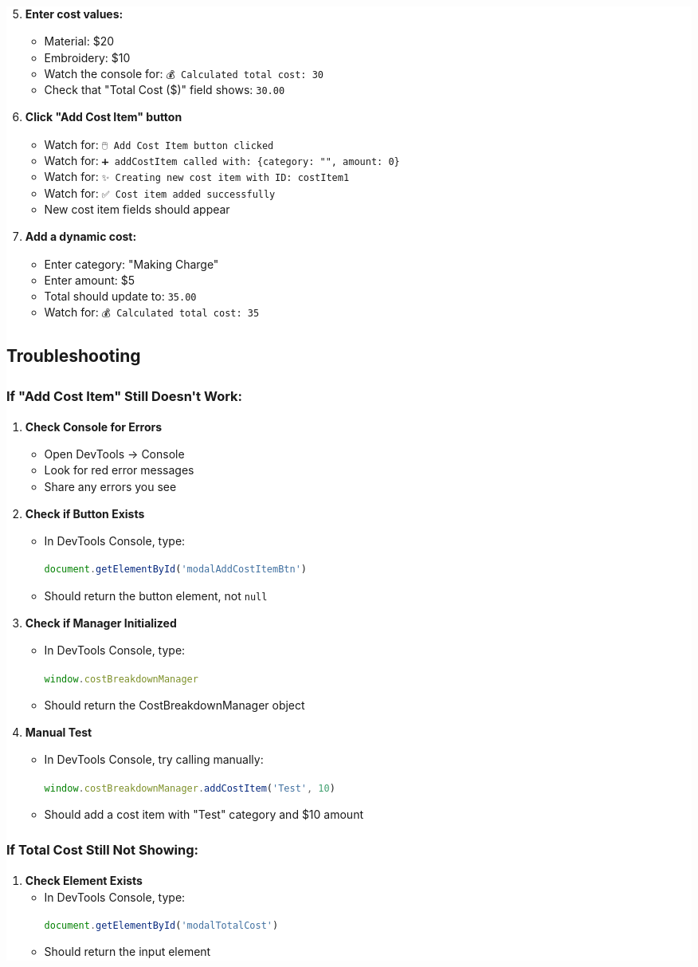 5. **Enter cost values:**
   - Material: $20
   - Embroidery: $10
   - Watch the console for: `💰 Calculated total cost: 30`
   - Check that "Total Cost ($)" field shows: `30.00`

6. **Click "Add Cost Item" button**
   - Watch for: `🖱️ Add Cost Item button clicked`
   - Watch for: `➕ addCostItem called with: {category: "", amount: 0}`
   - Watch for: `✨ Creating new cost item with ID: costItem1`
   - Watch for: `✅ Cost item added successfully`
   - New cost item fields should appear

7. **Add a dynamic cost:**
   - Enter category: "Making Charge"
   - Enter amount: $5
   - Total should update to: `35.00`
   - Watch for: `💰 Calculated total cost: 35`

## Troubleshooting

### If "Add Cost Item" Still Doesn't Work:

1. **Check Console for Errors**
   - Open DevTools → Console
   - Look for red error messages
   - Share any errors you see

2. **Check if Button Exists**
   - In DevTools Console, type:
     ```javascript
     document.getElementById('modalAddCostItemBtn')
     ```
   - Should return the button element, not `null`

3. **Check if Manager Initialized**
   - In DevTools Console, type:
     ```javascript
     window.costBreakdownManager
     ```
   - Should return the CostBreakdownManager object

4. **Manual Test**
   - In DevTools Console, try calling manually:
     ```javascript
     window.costBreakdownManager.addCostItem('Test', 10)
     ```
   - Should add a cost item with "Test" category and $10 amount

### If Total Cost Still Not Showing:

1. **Check Element Exists**
   - In DevTools Console, type:
     ```javascript
     document.getElementById('modalTotalCost')
     ```
   - Should return the input element
